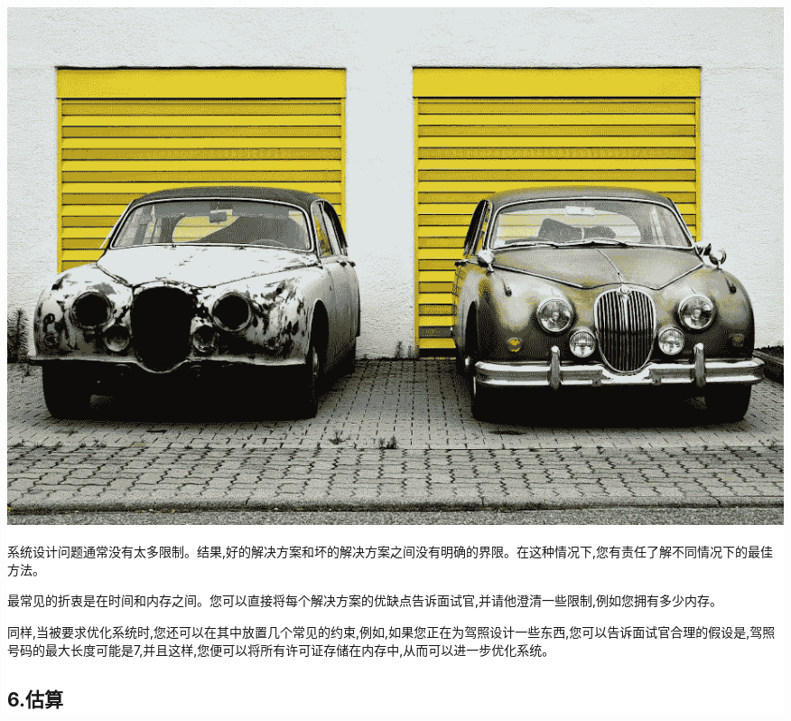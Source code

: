![vintagecars336674_1280.jpg](img/7c7c9a45dde8f81240fa35bd6793d95f.png)

系统设计问题通常没有太多限制。结果,好的解决方案和坏的解决方案之间没有明确的界限。在这种情况下,您有责任了解不同情况下的最佳方法。

最常见的折衷是在时间和内存之间。您可以直接将每个解决方案的优缺点告诉面试官,并请他澄清一些限制,例如您拥有多少内存。

同样,当被要求优化系统时,您还可以在其中放置几个​​常见的约束,例如,如果您正在为驾照设计一些东西,您可以告诉面试官合理的假设是,驾照号码的最大长度可能是7,并且这样,您便可以将所有许可证存储在内存中,从而可以进一步优化系统。

## **6.估算**
